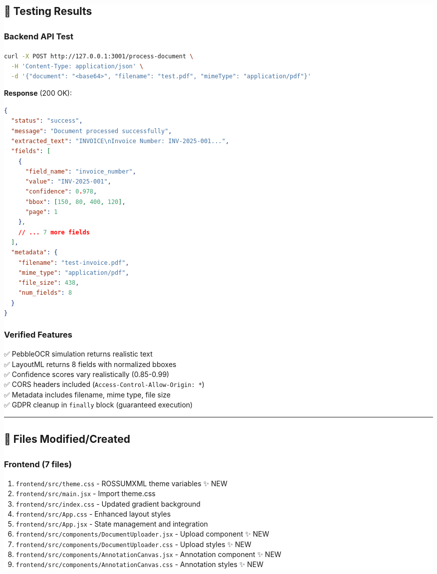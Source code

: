 
## 🧪 Testing Results

### Backend API Test
```bash
curl -X POST http://127.0.0.1:3001/process-document \
  -H 'Content-Type: application/json' \
  -d '{"document": "<base64>", "filename": "test.pdf", "mimeType": "application/pdf"}'
```

**Response** (200 OK):
```json
{
  "status": "success",
  "message": "Document processed successfully",
  "extracted_text": "INVOICE\nInvoice Number: INV-2025-001...",
  "fields": [
    {
      "field_name": "invoice_number",
      "value": "INV-2025-001",
      "confidence": 0.978,
      "bbox": [150, 80, 400, 120],
      "page": 1
    },
    // ... 7 more fields
  ],
  "metadata": {
    "filename": "test-invoice.pdf",
    "mime_type": "application/pdf",
    "file_size": 438,
    "num_fields": 8
  }
}
```

### Verified Features
✅ PebbleOCR simulation returns realistic text  
✅ LayoutML returns 8 fields with normalized bboxes  
✅ Confidence scores vary realistically (0.85-0.99)  
✅ CORS headers included (`Access-Control-Allow-Origin: *`)  
✅ Metadata includes filename, mime type, file size  
✅ GDPR cleanup in `finally` block (guaranteed execution)

---

## 📁 Files Modified/Created

### Frontend (7 files)
1. `frontend/src/theme.css` - ROSSUMXML theme variables ✨ NEW
2. `frontend/src/main.jsx` - Import theme.css
3. `frontend/src/index.css` - Updated gradient background
4. `frontend/src/App.css` - Enhanced layout styles
5. `frontend/src/App.jsx` - State management and integration
6. `frontend/src/components/DocumentUploader.jsx` - Upload component ✨ NEW
7. `frontend/src/components/DocumentUploader.css` - Upload styles ✨ NEW
8. `frontend/src/components/AnnotationCanvas.jsx` - Annotation component ✨ NEW
9. `frontend/src/components/AnnotationCanvas.css` - Annotation styles ✨ NEW
